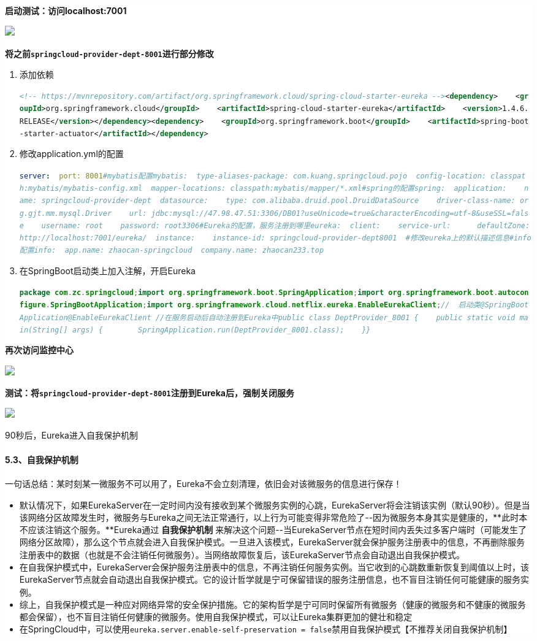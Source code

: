 **启动测试：访问localhost:7001**

![](http://zhaocan.fym233.cn/jxujpvh95b)

**将之前`springcloud-provider-dept-8001`进行部分修改**

1. 添加依赖

   ```xml
   <!-- https://mvnrepository.com/artifact/org.springframework.cloud/spring-cloud-starter-eureka --><dependency>    <groupId>org.springframework.cloud</groupId>    <artifactId>spring-cloud-starter-eureka</artifactId>    <version>1.4.6.RELEASE</version></dependency><dependency>    <groupId>org.springframework.boot</groupId>    <artifactId>spring-boot-starter-actuator</artifactId></dependency>
   ```

2. 修改application.yml的配置

   ```yaml
   server:  port: 8001#mybatis配置mybatis:  type-aliases-package: com.kuang.springcloud.pojo  config-location: classpath:mybatis/mybatis-config.xml  mapper-locations: classpath:mybatis/mapper/*.xml#spring的配置spring:  application:    name: springcloud-provider-dept  datasource:    type: com.alibaba.druid.pool.DruidDataSource    driver-class-name: org.gjt.mm.mysql.Driver    url: jdbc:mysql://47.98.47.51:3306/DB01?useUnicode=true&characterEncoding=utf-8&useSSL=false    username: root    password: root3306#Eureka的配置，服务注册到哪里eureka:  client:    service-url:      defaultZone: http://localhost:7001/eureka/  instance:    instance-id: springcloud-provider-dept8001  #修改eureka上的默认描述信息#info配置info:  app.name: zhaocan-springcloud  company.name: zhaocan233.top
   ```

3. 在SpringBoot启动类上加入注解，开启Eureka

   ```java
   package com.zc.springcloud;import org.springframework.boot.SpringApplication;import org.springframework.boot.autoconfigure.SpringBootApplication;import org.springframework.cloud.netflix.eureka.EnableEurekaClient;//  启动类@SpringBootApplication@EnableEurekaClient //在服务启动后自动注册到Eureka中public class DeptProvider_8001 {    public static void main(String[] args) {        SpringApplication.run(DeptProvider_8001.class);    }}
   ```

**再次访问监控中心**

![](http://zhaocan.fym233.cn/adjiac4kqo)

**测试：将`springcloud-provider-dept-8001`注册到Eureka后，强制关闭服务**

![](http://zhaocan.fym233.cn/d624ochmad)

90秒后，Eureka进入自我保护机制

#### 5.3、自我保护机制

一句话总结：某时刻某一微服务不可以用了，Eureka不会立刻清理，依旧会对该微服务的信息进行保存！

- 默认情况下，如果EurekaServer在一定时间内没有接收到某个微服务实例的心跳，EurekaServer将会注销该实例（默认90秒）。但是当该网络分区故障发生时，微服务与Eureka之间无法正常通行，以上行为可能变得非常危险了--因为微服务本身其实是健康的，**此时本不应该注销这个服务。**Eureka通过 **自我保护机制** 来解决这个问题--当EurekaServer节点在短时间内丢失过多客户端时（可能发生了网络分区故障），那么这个节点就会进入自我保护模式。一旦进入该模式，EurekaServer就会保护服务注册表中的信息，不再删除服务注册表中的数据（也就是不会注销任何微服务）。当网络故障恢复后，该EurekaServer节点会自动退出自我保护模式。
- 在自我保护模式中，EurekaServer会保护服务注册表中的信息，不再注销任何服务实例。当它收到的心跳数重新恢复到阈值以上时，该EurekaServer节点就会自动退出自我保护模式。它的设计哲学就是宁可保留错误的服务注册信息，也不盲目注销任何可能健康的服务实例。
- 综上，自我保护模式是一种应对网络异常的安全保护措施。它的架构哲学是宁可同时保留所有微服务（健康的微服务和不健康的微服务都会保留），也不盲目注销任何健康的微服务。使用自我保护模式，可以让Eureka集群更加的健壮和稳定
- 在SpringCloud中，可以使用`eureka.server.enable-self-preservation = false`禁用自我保护模式【不推荐关闭自我保护机制】
